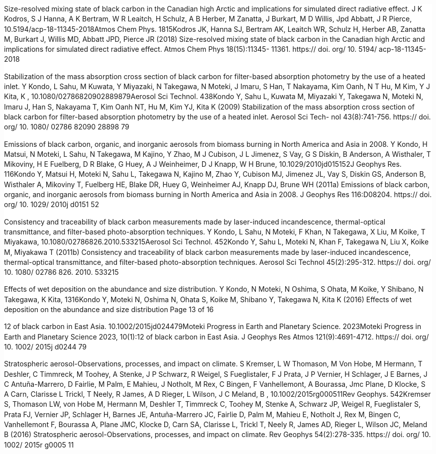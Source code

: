 Size-resolved mixing state of black carbon in the Canadian high Arctic and implications for simulated direct radiative effect. J K Kodros, S J Hanna, A K Bertram, W R Leaitch, H Schulz, A B Herber, M Zanatta, J Burkart, M D Willis, Jpd Abbatt, J R Pierce, 10.5194/acp-18-11345-2018Atmos Chem Phys. 1815Kodros JK, Hanna SJ, Bertram AK, Leaitch WR, Schulz H, Herber AB, Zanatta M, Burkart J, Willis MD, Abbatt JPD, Pierce JR (2018) Size-resolved mixing state of black carbon in the Canadian high Arctic and implications for simulated direct radiative effect. Atmos Chem Phys 18(15):11345- 11361. https:// doi. org/ 10. 5194/ acp-18-11345-2018

Stabilization of the mass absorption cross section of black carbon for filter-based absorption photometry by the use of a heated inlet. Y Kondo, L Sahu, M Kuwata, Y Miyazaki, N Takegawa, N Moteki, J Imaru, S Han, T Nakayama, Kim Oanh, N T Hu, M Kim, Y J Kita, K , 10.1080/02786820902889879Aerosol Sci Technol. 438Kondo Y, Sahu L, Kuwata M, Miyazaki Y, Takegawa N, Moteki N, Imaru J, Han S, Nakayama T, Kim Oanh NT, Hu M, Kim YJ, Kita K (2009) Stabilization of the mass absorption cross section of black carbon for filter-based absorption photometry by the use of a heated inlet. Aerosol Sci Tech- nol 43(8):741-756. https:// doi. org/ 10. 1080/ 02786 82090 28898 79

Emissions of black carbon, organic, and inorganic aerosols from biomass burning in North America and Asia in 2008. Y Kondo, H Matsui, N Moteki, L Sahu, N Takegawa, M Kajino, Y Zhao, M J Cubison, J L Jimenez, S Vay, G S Diskin, B Anderson, A Wisthaler, T Mikoviny, H E Fuelberg, D R Blake, G Huey, A J Weinheimer, D J Knapp, W H Brune, 10.1029/2010jd015152J Geophys Res. 116Kondo Y, Matsui H, Moteki N, Sahu L, Takegawa N, Kajino M, Zhao Y, Cubison MJ, Jimenez JL, Vay S, Diskin GS, Anderson B, Wisthaler A, Mikoviny T, Fuelberg HE, Blake DR, Huey G, Weinheimer AJ, Knapp DJ, Brune WH (2011a) Emissions of black carbon, organic, and inorganic aerosols from biomass burning in North America and Asia in 2008. J Geophys Res 116:D08204. https:// doi. org/ 10. 1029/ 2010j d0151 52

Consistency and traceability of black carbon measurements made by laser-induced incandescence, thermal-optical transmittance, and filter-based photo-absorption techniques. Y Kondo, L Sahu, N Moteki, F Khan, N Takegawa, X Liu, M Koike, T Miyakawa, 10.1080/02786826.2010.533215Aerosol Sci Technol. 452Kondo Y, Sahu L, Moteki N, Khan F, Takegawa N, Liu X, Koike M, Miyakawa T (2011b) Consistency and traceability of black carbon measurements made by laser-induced incandescence, thermal-optical transmittance, and filter-based photo-absorption techniques. Aerosol Sci Technol 45(2):295-312. https:// doi. org/ 10. 1080/ 02786 826. 2010. 533215

Effects of wet deposition on the abundance and size distribution. Y Kondo, N Moteki, N Oshima, S Ohata, M Koike, Y Shibano, N Takegawa, K Kita, 1316Kondo Y, Moteki N, Oshima N, Ohata S, Koike M, Shibano Y, Takegawa N, Kita K (2016) Effects of wet deposition on the abundance and size distribution Page 13 of 16

12 of black carbon in East Asia. 10.1002/2015jd024479Moteki Progress in Earth and Planetary Science. 2023Moteki Progress in Earth and Planetary Science 2023, 10(1):12 of black carbon in East Asia. J Geophys Res Atmos 121(9):4691-4712. https:// doi. org/ 10. 1002/ 2015j d0244 79

Stratospheric aerosol-Observations, processes, and impact on climate. S Kremser, L W Thomason, M Von Hobe, M Hermann, T Deshler, C Timmreck, M Toohey, A Stenke, J P Schwarz, R Weigel, S Fueglistaler, F J Prata, J P Vernier, H Schlager, J E Barnes, J C Antuña-Marrero, D Fairlie, M Palm, E Mahieu, J Notholt, M Rex, C Bingen, F Vanhellemont, A Bourassa, Jmc Plane, D Klocke, S A Carn, Clarisse L Trickl, T Neely, R James, A D Rieger, L Wilson, J C Meland, B , 10.1002/2015rg000511Rev Geophys. 542Kremser S, Thomason LW, von Hobe M, Hermann M, Deshler T, Timmreck C, Toohey M, Stenke A, Schwarz JP, Weigel R, Fueglistaler S, Prata FJ, Vernier JP, Schlager H, Barnes JE, Antuña-Marrero JC, Fairlie D, Palm M, Mahieu E, Notholt J, Rex M, Bingen C, Vanhellemont F, Bourassa A, Plane JMC, Klocke D, Carn SA, Clarisse L, Trickl T, Neely R, James AD, Rieger L, Wilson JC, Meland B (2016) Stratospheric aerosol-Observations, processes, and impact on climate. Rev Geophys 54(2):278-335. https:// doi. org/ 10. 1002/ 2015r g0005 11
